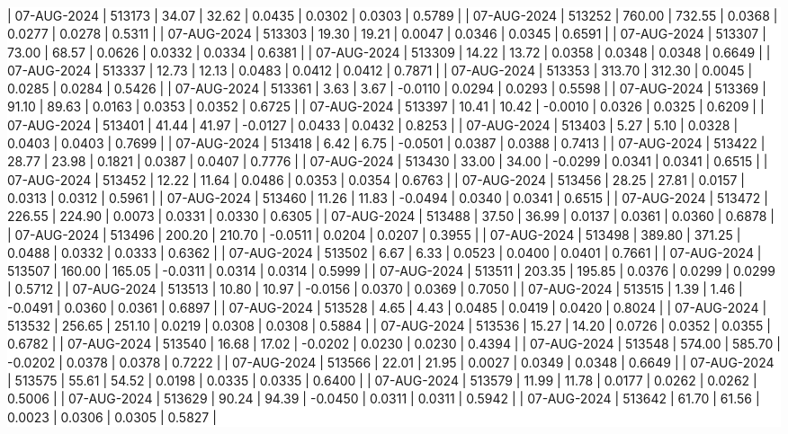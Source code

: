 | 07-AUG-2024 | 513173 | 34.07 | 32.62 | 0.0435 | 0.0302 | 0.0303 | 0.5789 |
| 07-AUG-2024 | 513252 | 760.00 | 732.55 | 0.0368 | 0.0277 | 0.0278 | 0.5311 |
| 07-AUG-2024 | 513303 | 19.30 | 19.21 | 0.0047 | 0.0346 | 0.0345 | 0.6591 |
| 07-AUG-2024 | 513307 | 73.00 | 68.57 | 0.0626 | 0.0332 | 0.0334 | 0.6381 |
| 07-AUG-2024 | 513309 | 14.22 | 13.72 | 0.0358 | 0.0348 | 0.0348 | 0.6649 |
| 07-AUG-2024 | 513337 | 12.73 | 12.13 | 0.0483 | 0.0412 | 0.0412 | 0.7871 |
| 07-AUG-2024 | 513353 | 313.70 | 312.30 | 0.0045 | 0.0285 | 0.0284 | 0.5426 |
| 07-AUG-2024 | 513361 | 3.63 | 3.67 | -0.0110 | 0.0294 | 0.0293 | 0.5598 |
| 07-AUG-2024 | 513369 | 91.10 | 89.63 | 0.0163 | 0.0353 | 0.0352 | 0.6725 |
| 07-AUG-2024 | 513397 | 10.41 | 10.42 | -0.0010 | 0.0326 | 0.0325 | 0.6209 |
| 07-AUG-2024 | 513401 | 41.44 | 41.97 | -0.0127 | 0.0433 | 0.0432 | 0.8253 |
| 07-AUG-2024 | 513403 | 5.27 | 5.10 | 0.0328 | 0.0403 | 0.0403 | 0.7699 |
| 07-AUG-2024 | 513418 | 6.42 | 6.75 | -0.0501 | 0.0387 | 0.0388 | 0.7413 |
| 07-AUG-2024 | 513422 | 28.77 | 23.98 | 0.1821 | 0.0387 | 0.0407 | 0.7776 |
| 07-AUG-2024 | 513430 | 33.00 | 34.00 | -0.0299 | 0.0341 | 0.0341 | 0.6515 |
| 07-AUG-2024 | 513452 | 12.22 | 11.64 | 0.0486 | 0.0353 | 0.0354 | 0.6763 |
| 07-AUG-2024 | 513456 | 28.25 | 27.81 | 0.0157 | 0.0313 | 0.0312 | 0.5961 |
| 07-AUG-2024 | 513460 | 11.26 | 11.83 | -0.0494 | 0.0340 | 0.0341 | 0.6515 |
| 07-AUG-2024 | 513472 | 226.55 | 224.90 | 0.0073 | 0.0331 | 0.0330 | 0.6305 |
| 07-AUG-2024 | 513488 | 37.50 | 36.99 | 0.0137 | 0.0361 | 0.0360 | 0.6878 |
| 07-AUG-2024 | 513496 | 200.20 | 210.70 | -0.0511 | 0.0204 | 0.0207 | 0.3955 |
| 07-AUG-2024 | 513498 | 389.80 | 371.25 | 0.0488 | 0.0332 | 0.0333 | 0.6362 |
| 07-AUG-2024 | 513502 | 6.67 | 6.33 | 0.0523 | 0.0400 | 0.0401 | 0.7661 |
| 07-AUG-2024 | 513507 | 160.00 | 165.05 | -0.0311 | 0.0314 | 0.0314 | 0.5999 |
| 07-AUG-2024 | 513511 | 203.35 | 195.85 | 0.0376 | 0.0299 | 0.0299 | 0.5712 |
| 07-AUG-2024 | 513513 | 10.80 | 10.97 | -0.0156 | 0.0370 | 0.0369 | 0.7050 |
| 07-AUG-2024 | 513515 | 1.39 | 1.46 | -0.0491 | 0.0360 | 0.0361 | 0.6897 |
| 07-AUG-2024 | 513528 | 4.65 | 4.43 | 0.0485 | 0.0419 | 0.0420 | 0.8024 |
| 07-AUG-2024 | 513532 | 256.65 | 251.10 | 0.0219 | 0.0308 | 0.0308 | 0.5884 |
| 07-AUG-2024 | 513536 | 15.27 | 14.20 | 0.0726 | 0.0352 | 0.0355 | 0.6782 |
| 07-AUG-2024 | 513540 | 16.68 | 17.02 | -0.0202 | 0.0230 | 0.0230 | 0.4394 |
| 07-AUG-2024 | 513548 | 574.00 | 585.70 | -0.0202 | 0.0378 | 0.0378 | 0.7222 |
| 07-AUG-2024 | 513566 | 22.01 | 21.95 | 0.0027 | 0.0349 | 0.0348 | 0.6649 |
| 07-AUG-2024 | 513575 | 55.61 | 54.52 | 0.0198 | 0.0335 | 0.0335 | 0.6400 |
| 07-AUG-2024 | 513579 | 11.99 | 11.78 | 0.0177 | 0.0262 | 0.0262 | 0.5006 |
| 07-AUG-2024 | 513629 | 90.24 | 94.39 | -0.0450 | 0.0311 | 0.0311 | 0.5942 |
| 07-AUG-2024 | 513642 | 61.70 | 61.56 | 0.0023 | 0.0306 | 0.0305 | 0.5827 |